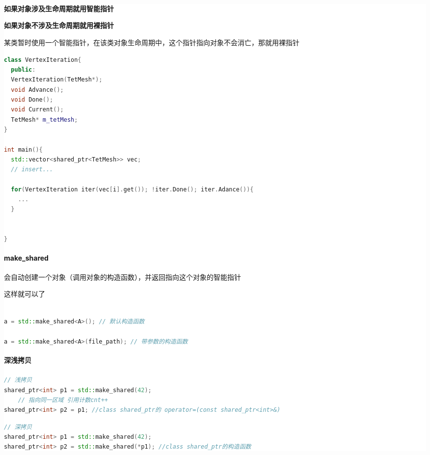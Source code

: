 **如果对象涉及生命周期就用智能指针**

**如果对象不涉及生命周期就用裸指针**

某类暂时使用一个智能指针，在该类对象生命周期中，这个指针指向对象不会消亡，那就用裸指针

```cpp
class VertexIteration{
  public:
  VertexIteration(TetMesh*);
  void Advance();
  void Done();
  void Current();
  TetMesh* m_tetMesh;
}

int main(){
  std::vector<shared_ptr<TetMesh>> vec;
  // insert...
  
  for(VertexIteration iter(vec[i].get()); !iter.Done(); iter.Adance()){
    ...
  }
  
 
}
```



#### make_shared

会自动创建一个对象（调用对象的构造函数），并返回指向这个对象的智能指针

这样就可以了

```cpp

a = std::make_shared<A>(); // 默认构造函数

a = std::make_shared<A>(file_path); // 带参数的构造函数
```

#### 深浅拷贝

```cpp
// 浅拷贝
shared_ptr<int> p1 = std::make_shared(42);
	// 指向同一区域 引用计数cnt++
shared_ptr<int> p2 = p1; //class shared_ptr的 operator=(const shared_ptr<int>&)
```

```cpp
// 深拷贝
shared_ptr<int> p1 = std::make_shared(42);
shared_ptr<int> p2 = std::make_shared(*p1); //class shared_ptr的构造函数

```
